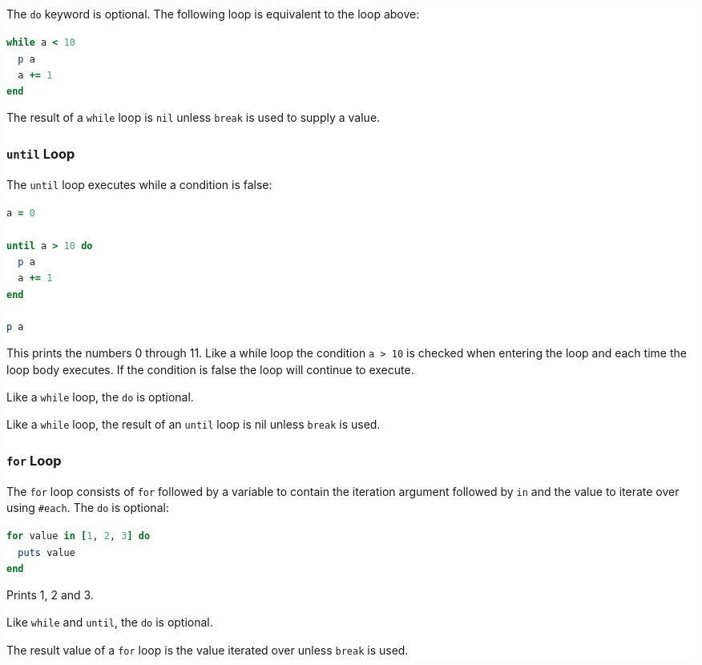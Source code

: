 The `do` keyword is optional. The following loop is equivalent to the
loop above:


```ruby
while a < 10
  p a
  a += 1
end
```

The result of a `while` loop is `nil` unless `break` is used to supply a
value.

### `until` Loop[](#until-loop)

The `until` loop executes while a condition is false:


```ruby
a = 0

until a > 10 do
  p a
  a += 1
end

p a
```

This prints the numbers 0 through 11. Like a while loop the 
condition `a > 10` is checked when entering the loop and each time the 
loop body executes. If the condition is false the loop will continue 
to execute.

Like a `while` loop, the `do` is optional.

Like a `while` loop, the result of an `until` loop is nil unless `break`
is used.

### `for` Loop[](#for-loop)

The `for` loop consists of `for` followed by a variable to contain the
iteration argument followed by `in` and the value to iterate over using
`#each`. The `do` is optional:


```ruby
for value in [1, 2, 3] do
  puts value
end
```

Prints 1, 2 and 3.

Like `while` and `until`, the `do` is optional.

The result value of a `for` loop is the value iterated over unless
`break` is used.

